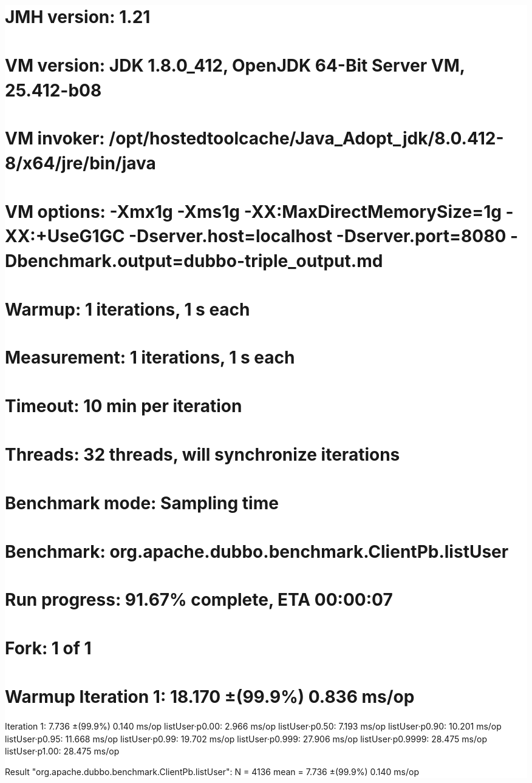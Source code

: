 
# JMH version: 1.21
# VM version: JDK 1.8.0_412, OpenJDK 64-Bit Server VM, 25.412-b08
# VM invoker: /opt/hostedtoolcache/Java_Adopt_jdk/8.0.412-8/x64/jre/bin/java
# VM options: -Xmx1g -Xms1g -XX:MaxDirectMemorySize=1g -XX:+UseG1GC -Dserver.host=localhost -Dserver.port=8080 -Dbenchmark.output=dubbo-triple_output.md
# Warmup: 1 iterations, 1 s each
# Measurement: 1 iterations, 1 s each
# Timeout: 10 min per iteration
# Threads: 32 threads, will synchronize iterations
# Benchmark mode: Sampling time
# Benchmark: org.apache.dubbo.benchmark.ClientPb.listUser

# Run progress: 91.67% complete, ETA 00:00:07
# Fork: 1 of 1
# Warmup Iteration   1: 18.170 ±(99.9%) 0.836 ms/op
Iteration   1: 7.736 ±(99.9%) 0.140 ms/op
                 listUser·p0.00:   2.966 ms/op
                 listUser·p0.50:   7.193 ms/op
                 listUser·p0.90:   10.201 ms/op
                 listUser·p0.95:   11.668 ms/op
                 listUser·p0.99:   19.702 ms/op
                 listUser·p0.999:  27.906 ms/op
                 listUser·p0.9999: 28.475 ms/op
                 listUser·p1.00:   28.475 ms/op



Result "org.apache.dubbo.benchmark.ClientPb.listUser":
  N = 4136
  mean =      7.736 ±(99.9%) 0.140 ms/op
